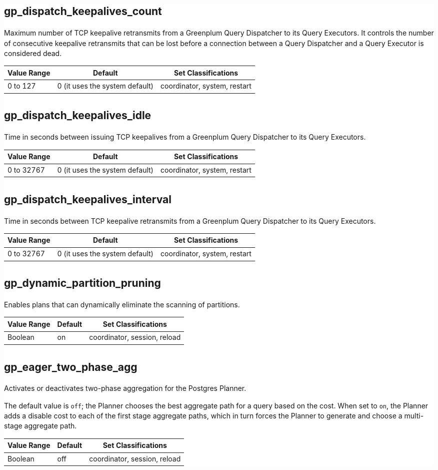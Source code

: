 ## <a id="gp_dispatch_keepalives_count"></a>gp\_dispatch\_keepalives\_count 

Maximum number of TCP keepalive retransmits from a Greenplum Query Dispatcher to its Query Executors. It controls the number of consecutive keepalive retransmits that can be lost before a connection between a Query Dispatcher and a Query Executor is considered dead.

|Value Range|Default|Set Classifications|
|-----------|-------|-------------------|
|0 to 127|0 \(it uses the system default\)|coordinator, system, restart|

## <a id="gp_dispatch_keepalives_idle"></a>gp\_dispatch\_keepalives\_idle 

Time in seconds between issuing TCP keepalives from a Greenplum Query Dispatcher to its Query Executors.

|Value Range|Default|Set Classifications|
|-----------|-------|-------------------|
|0 to 32767|0 \(it uses the system default\)|coordinator, system, restart|

## <a id="gp_dispatch_keepalives_interval"></a>gp\_dispatch\_keepalives\_interval 

Time in seconds between TCP keepalive retransmits from a Greenplum Query Dispatcher to its Query Executors.

|Value Range|Default|Set Classifications|
|-----------|-------|-------------------|
|0 to 32767|0 \(it uses the system default\)|coordinator, system, restart|

## <a id="gp_dynamic_partition_pruning"></a>gp\_dynamic\_partition\_pruning 

Enables plans that can dynamically eliminate the scanning of partitions.

|Value Range|Default|Set Classifications|
|-----------|-------|-------------------|
|Boolean|on|coordinator, session, reload|

## <a id="gp_eager_two_phase_agg"></a>gp\_eager\_two\_phase\_agg

Activates or deactivates two-phase aggregation for the Postgres Planner.

The default value is `off`; the Planner chooses the best aggregate path for a query based on the cost. When set to `on`, the Planner adds a disable cost to each of the first stage aggregate paths, which in turn forces the Planner to generate and choose a multi-stage aggregate path.

|Value Range|Default|Set Classifications|
|-----------|-------|-------------------|
|Boolean|off|coordinator, session, reload|
